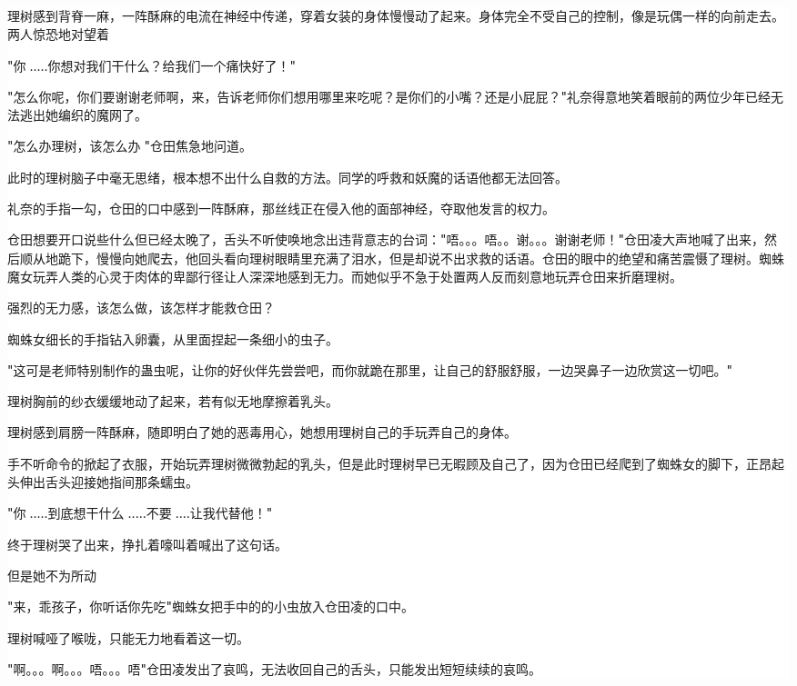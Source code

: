 

理树感到背脊一麻，一阵酥麻的电流在神经中传递，穿着女装的身体慢慢动了起来。身体完全不受自己的控制，像是玩偶一样的向前走去。两人惊恐地对望着



"你 .....你想对我们干什么？给我们一个痛快好了！"



"怎么你呢，你们要谢谢老师啊，来，告诉老师你们想用哪里来吃呢？是你们的小嘴？还是小屁屁？"礼奈得意地笑着眼前的两位少年已经无法逃出她编织的魔网了。



 "怎么办理树，该怎么办 "仓田焦急地问道。



此时的理树脑子中毫无思绪，根本想不出什么自救的方法。同学的呼救和妖魔的话语他都无法回答。



礼奈的手指一勾，仓田的口中感到一阵酥麻，那丝线正在侵入他的面部神经，夺取他发言的权力。



仓田想要开口说些什么但已经太晚了，舌头不听使唤地念出违背意志的台词："唔。。。唔。。谢。。。谢谢老师！"仓田凌大声地喊了出来，然后顺从地跪下，慢慢向她爬去，他回头看向理树眼睛里充满了泪水，但是却说不出求救的话语。仓田的眼中的绝望和痛苦震慑了理树。蜘蛛魔女玩弄人类的心灵于肉体的卑鄙行径让人深深地感到无力。而她似乎不急于处置两人反而刻意地玩弄仓田来折磨理树。



强烈的无力感，该怎么做，该怎样才能救仓田？



蜘蛛女细长的手指钻入卵囊，从里面捏起一条细小的虫子。

"这可是老师特别制作的蛊虫呢，让你的好伙伴先尝尝吧，而你就跪在那里，让自己的舒服舒服，一边哭鼻子一边欣赏这一切吧。"



理树胸前的纱衣缓缓地动了起来，若有似无地摩擦着乳头。



理树感到肩膀一阵酥麻，随即明白了她的恶毒用心，她想用理树自己的手玩弄自己的身体。



手不听命令的掀起了衣服，开始玩弄理树微微勃起的乳头，但是此时理树早已无暇顾及自己了，因为仓田已经爬到了蜘蛛女的脚下，正昂起头伸出舌头迎接她指间那条蠕虫。



"你 .....到底想干什么 .....不要 ....让我代替他！"



终于理树哭了出来，挣扎着嚎叫着喊出了这句话。



但是她不为所动



"来，乖孩子，你听话你先吃"蜘蛛女把手中的的小虫放入仓田凌的口中。



理树喊哑了喉咙，只能无力地看着这一切。



"啊。。。啊。。。唔。。。唔"仓田凌发出了哀鸣，无法收回自己的舌头，只能发出短短续续的哀鸣。

